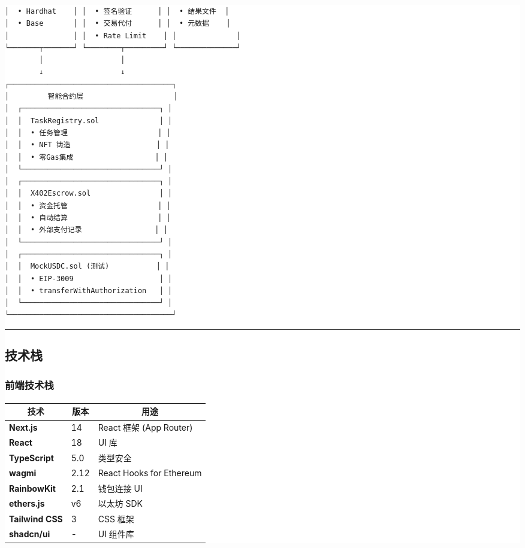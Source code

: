 ```
│  • Hardhat    │ │  • 签名验证      │ │  • 结果文件  │
│  • Base       │ │  • 交易代付      │ │  • 元数据    │
│               │ │  • Rate Limit    │ │              │
└───────┬───────┘ └────────┬─────────┘ └──────────────┘
        │                  │
        ↓                  ↓
┌──────────────────────────────────────┐
│         智能合约层                     │
│  ┌────────────────────────────────┐ │
│  │  TaskRegistry.sol              │ │
│  │  • 任务管理                     │ │
│  │  • NFT 铸造                    │ │
│  │  • 零Gas集成                   │ │
│  └────────────────────────────────┘ │
│  ┌────────────────────────────────┐ │
│  │  X402Escrow.sol                │ │
│  │  • 资金托管                     │ │
│  │  • 自动结算                     │ │
│  │  • 外部支付记录                 │ │
│  └────────────────────────────────┘ │
│  ┌────────────────────────────────┐ │
│  │  MockUSDC.sol (测试)           │ │
│  │  • EIP-3009                    │ │
│  │  • transferWithAuthorization   │ │
│  └────────────────────────────────┘ │
└──────────────────────────────────────┘
```

---

## 技术栈

### 前端技术栈

| 技术 | 版本 | 用途 |
|------|------|------|
| **Next.js** | 14 | React 框架 (App Router) |
| **React** | 18 | UI 库 |
| **TypeScript** | 5.0 | 类型安全 |
| **wagmi** | 2.12 | React Hooks for Ethereum |
| **RainbowKit** | 2.1 | 钱包连接 UI |
| **ethers.js** | v6 | 以太坊 SDK |
| **Tailwind CSS** | 3 | CSS 框架 |
| **shadcn/ui** | - | UI 组件库 |
